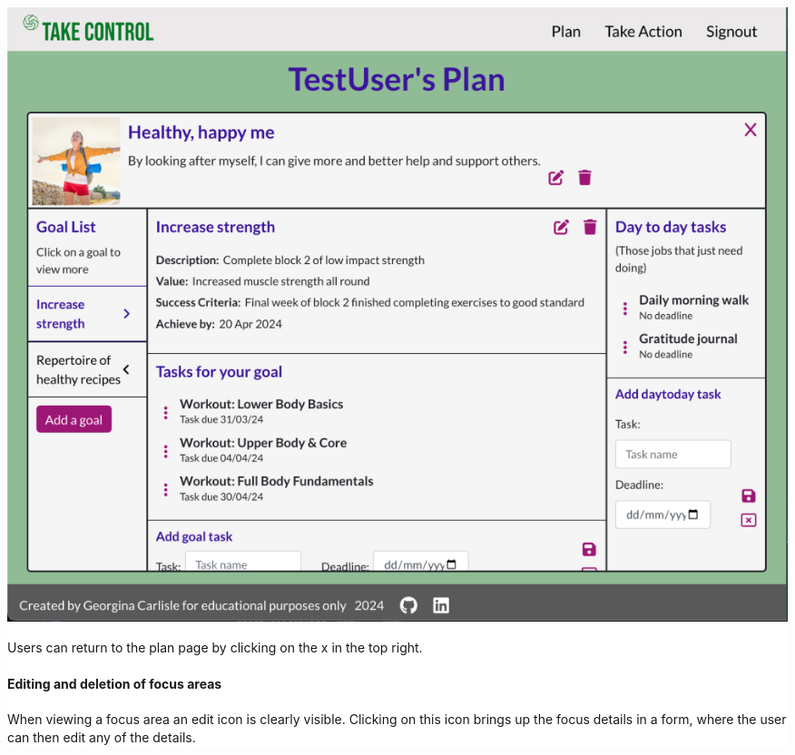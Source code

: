 ![Screenshot showing the focus area on laptop](/documentation/features/focus-area-laptop.png)

Users can return to the plan page by clicking on the x in the top right.

#### Editing and deletion of focus areas

When viewing a focus area an edit icon is clearly visible. Clicking on this icon brings up the focus details in a form, where the user can then edit any of the details.
